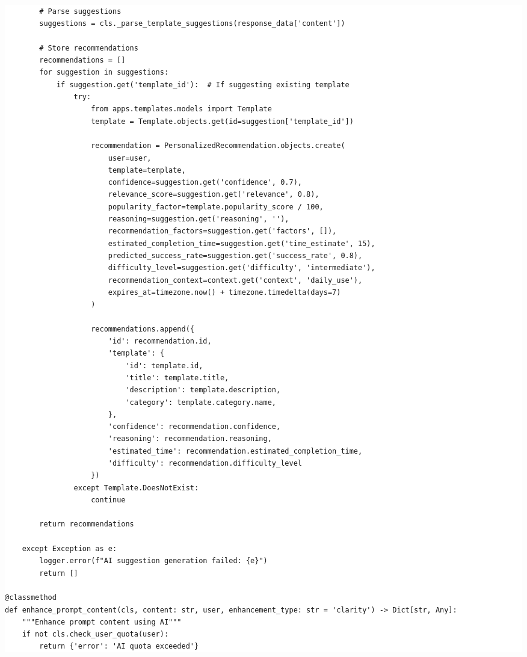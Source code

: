             # Parse suggestions
            suggestions = cls._parse_template_suggestions(response_data['content'])
            
            # Store recommendations
            recommendations = []
            for suggestion in suggestions:
                if suggestion.get('template_id'):  # If suggesting existing template
                    try:
                        from apps.templates.models import Template
                        template = Template.objects.get(id=suggestion['template_id'])
                        
                        recommendation = PersonalizedRecommendation.objects.create(
                            user=user,
                            template=template,
                            confidence=suggestion.get('confidence', 0.7),
                            relevance_score=suggestion.get('relevance', 0.8),
                            popularity_factor=template.popularity_score / 100,
                            reasoning=suggestion.get('reasoning', ''),
                            recommendation_factors=suggestion.get('factors', []),
                            estimated_completion_time=suggestion.get('time_estimate', 15),
                            predicted_success_rate=suggestion.get('success_rate', 0.8),
                            difficulty_level=suggestion.get('difficulty', 'intermediate'),
                            recommendation_context=context.get('context', 'daily_use'),
                            expires_at=timezone.now() + timezone.timedelta(days=7)
                        )
                        
                        recommendations.append({
                            'id': recommendation.id,
                            'template': {
                                'id': template.id,
                                'title': template.title,
                                'description': template.description,
                                'category': template.category.name,
                            },
                            'confidence': recommendation.confidence,
                            'reasoning': recommendation.reasoning,
                            'estimated_time': recommendation.estimated_completion_time,
                            'difficulty': recommendation.difficulty_level
                        })
                    except Template.DoesNotExist:
                        continue
            
            return recommendations
            
        except Exception as e:
            logger.error(f"AI suggestion generation failed: {e}")
            return []
    
    @classmethod
    def enhance_prompt_content(cls, content: str, user, enhancement_type: str = 'clarity') -> Dict[str, Any]:
        """Enhance prompt content using AI"""
        if not cls.check_user_quota(user):
            return {'error': 'AI quota exceeded'}
        